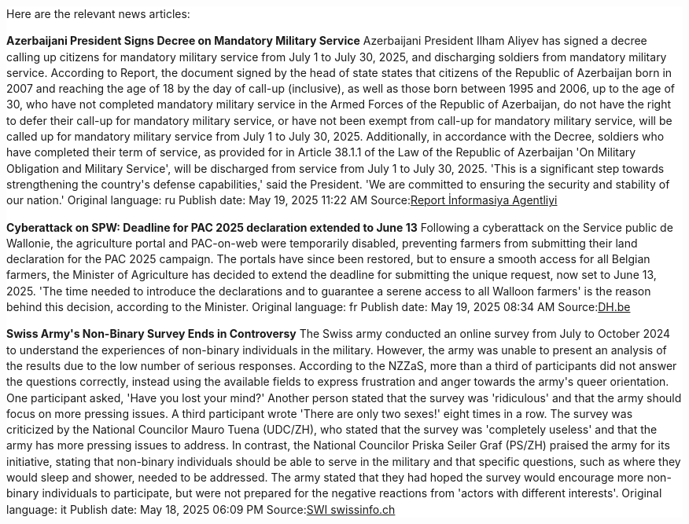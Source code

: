 Here are the relevant news articles:

**Azerbaijani President Signs Decree on Mandatory Military Service**
Azerbaijani President Ilham Aliyev has signed a decree calling up citizens for mandatory military service from July 1 to July 30, 2025, and discharging soldiers from mandatory military service. According to Report, the document signed by the head of state states that citizens of the Republic of Azerbaijan born in 2007 and reaching the age of 18 by the day of call-up (inclusive), as well as those born between 1995 and 2006, up to the age of 30, who have not completed mandatory military service in the Armed Forces of the Republic of Azerbaijan, do not have the right to defer their call-up for mandatory military service, or have not been exempt from call-up for mandatory military service, will be called up for mandatory military service from July 1 to July 30, 2025. Additionally, in accordance with the Decree, soldiers who have completed their term of service, as provided for in Article 38.1.1 of the Law of the Republic of Azerbaijan 'On Military Obligation and Military Service', will be discharged from service from July 1 to July 30, 2025. 'This is a significant step towards strengthening the country's defense capabilities,' said the President. 'We are committed to ensuring the security and stability of our nation.'
Original language: ru
Publish date: May 19, 2025 11:22 AM
Source:[Report İnformasiya Agentliyi](https://report.az/ru/armiya/prezident-podpisal-rasporyazhenie-o-prizyve-na-srochnuyu-voennuyu-sluzhbuyfjf/)

**Cyberattack on SPW: Deadline for PAC 2025 declaration extended to June 13**
Following a cyberattack on the Service public de Wallonie, the agriculture portal and PAC-on-web were temporarily disabled, preventing farmers from submitting their land declaration for the PAC 2025 campaign. The portals have since been restored, but to ensure a smooth access for all Belgian farmers, the Minister of Agriculture has decided to extend the deadline for submitting the unique request, now set to June 13, 2025. 'The time needed to introduce the declarations and to guarantee a serene access to all Walloon farmers' is the reason behind this decision, according to the Minister.
Original language: fr
Publish date: May 19, 2025 08:34 AM
Source:[DH.be](https://www.dhnet.be/dernieres-depeches/2025/05/19/cyberattaque-contre-le-spw-le-delai-pour-la-declaration-pac-2025-prolonge-jusquau-13-juin-FUMIR36B3NEXZPPWAZHGG5YJWM/)

**Swiss Army's Non-Binary Survey Ends in Controversy**
The Swiss army conducted an online survey from July to October 2024 to understand the experiences of non-binary individuals in the military. However, the army was unable to present an analysis of the results due to the low number of serious responses. According to the NZZaS, more than a third of participants did not answer the questions correctly, instead using the available fields to express frustration and anger towards the army's queer orientation. One participant asked, 'Have you lost your mind?' Another person stated that the survey was 'ridiculous' and that the army should focus on more pressing issues. A third participant wrote 'There are only two sexes!' eight times in a row. The survey was criticized by the National Councilor Mauro Tuena (UDC/ZH), who stated that the survey was 'completely useless' and that the army has more pressing issues to address. In contrast, the National Councilor Priska Seiler Graf (PS/ZH) praised the army for its initiative, stating that non-binary individuals should be able to serve in the military and that specific questions, such as where they would sleep and shower, needed to be addressed. The army stated that they had hoped the survey would encourage more non-binary individuals to participate, but were not prepared for the negative reactions from 'actors with different interests'.
Original language: it
Publish date: May 18, 2025 06:09 PM
Source:[SWI swissinfo.ch](https://www.swissinfo.ch/ita/esercito-fa-sondaggio-su-persone-non-binarie,-non-finisce-bene/89341189)
